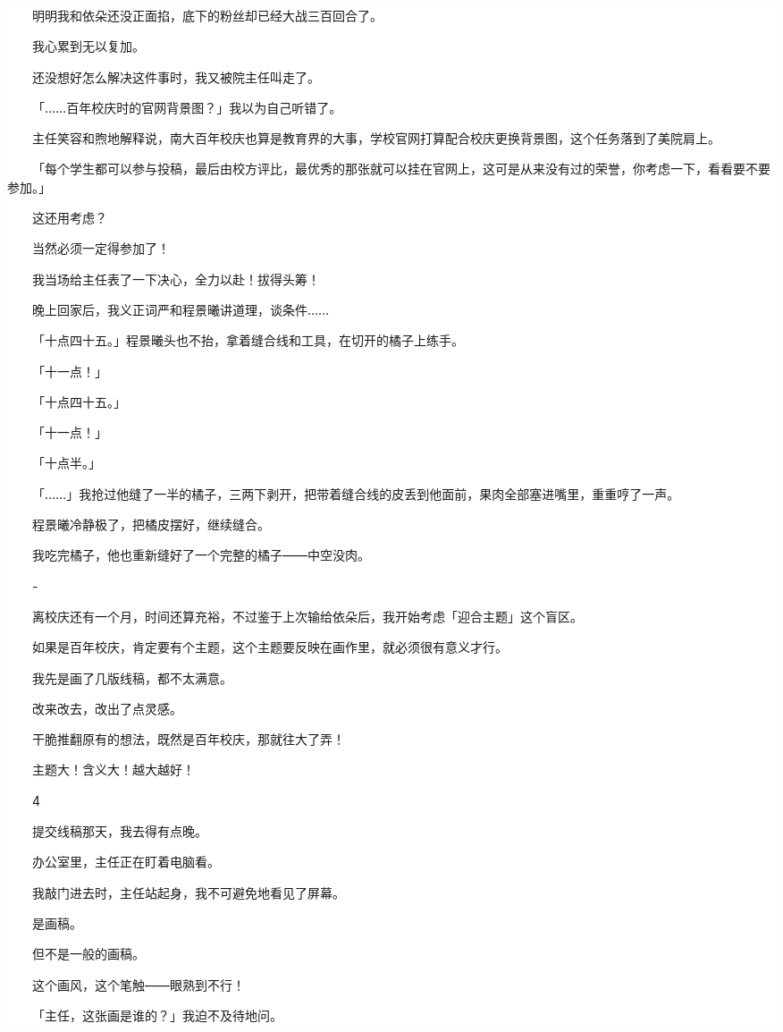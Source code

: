 &emsp;&emsp;明明我和依朵还没正面掐，底下的粉丝却已经大战三百回合了。  
  
&emsp;&emsp;我心累到无以复加。  
  
&emsp;&emsp;还没想好怎么解决这件事时，我又被院主任叫走了。  
  
&emsp;&emsp;「……百年校庆时的官网背景图？」我以为自己听错了。  
  
&emsp;&emsp;主任笑容和煦地解释说，南大百年校庆也算是教育界的大事，学校官网打算配合校庆更换背景图，这个任务落到了美院肩上。  
  
&emsp;&emsp;「每个学生都可以参与投稿，最后由校方评比，最优秀的那张就可以挂在官网上，这可是从来没有过的荣誉，你考虑一下，看看要不要参加。」  
  
&emsp;&emsp;这还用考虑？  
  
&emsp;&emsp;当然必须一定得参加了！  
  
&emsp;&emsp;我当场给主任表了一下决心，全力以赴！拔得头筹！  
  
&emsp;&emsp;晚上回家后，我义正词严和程景曦讲道理，谈条件……  
  
&emsp;&emsp;「十点四十五。」程景曦头也不抬，拿着缝合线和工具，在切开的橘子上练手。  
  
&emsp;&emsp;「十一点！」  
  
&emsp;&emsp;「十点四十五。」  
  
&emsp;&emsp;「十一点！」  
  
&emsp;&emsp;「十点半。」  
  
&emsp;&emsp;「……」我抢过他缝了一半的橘子，三两下剥开，把带着缝合线的皮丢到他面前，果肉全部塞进嘴里，重重哼了一声。  
  
&emsp;&emsp;程景曦冷静极了，把橘皮摆好，继续缝合。  
  
&emsp;&emsp;我吃完橘子，他也重新缝好了一个完整的橘子——中空没肉。  
  
&emsp;&emsp;-  
  
&emsp;&emsp;离校庆还有一个月，时间还算充裕，不过鉴于上次输给依朵后，我开始考虑「迎合主题」这个盲区。  
  
&emsp;&emsp;如果是百年校庆，肯定要有个主题，这个主题要反映在画作里，就必须很有意义才行。  
  
&emsp;&emsp;我先是画了几版线稿，都不太满意。  
  
&emsp;&emsp;改来改去，改出了点灵感。  
  
&emsp;&emsp;干脆推翻原有的想法，既然是百年校庆，那就往大了弄！  
  
&emsp;&emsp;主题大！含义大！越大越好！  
  
&emsp;&emsp;4  
  
&emsp;&emsp;提交线稿那天，我去得有点晚。  
  
&emsp;&emsp;办公室里，主任正在盯着电脑看。  
  
&emsp;&emsp;我敲门进去时，主任站起身，我不可避免地看见了屏幕。  
  
&emsp;&emsp;是画稿。  
  
&emsp;&emsp;但不是一般的画稿。  
  
&emsp;&emsp;这个画风，这个笔触——眼熟到不行！  
  
&emsp;&emsp;「主任，这张画是谁的？」我迫不及待地问。  
  